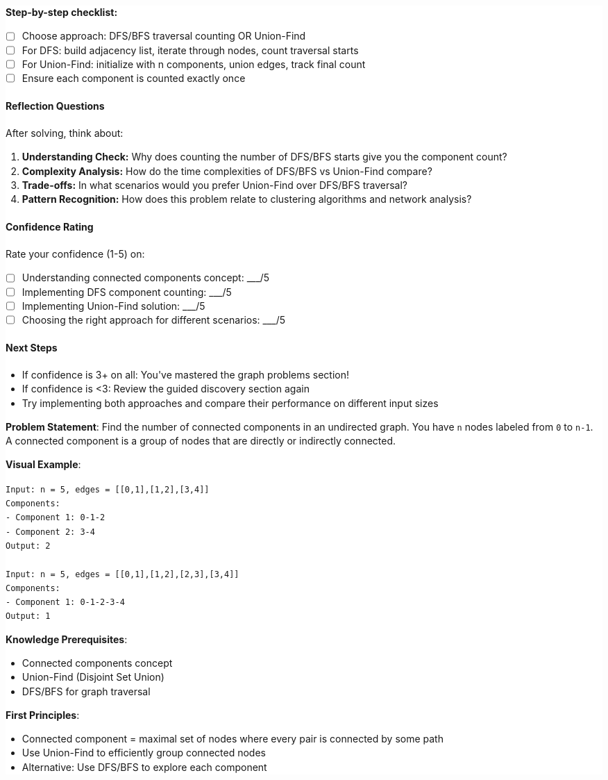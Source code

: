 **Step-by-step checklist:**
- [ ] Choose approach: DFS/BFS traversal counting OR Union-Find
- [ ] For DFS: build adjacency list, iterate through nodes, count traversal starts
- [ ] For Union-Find: initialize with n components, union edges, track final count
- [ ] Ensure each component is counted exactly once

#### Reflection Questions
After solving, think about:

1. **Understanding Check:** Why does counting the number of DFS/BFS starts give you the component count?
2. **Complexity Analysis:** How do the time complexities of DFS/BFS vs Union-Find compare?
3. **Trade-offs:** In what scenarios would you prefer Union-Find over DFS/BFS traversal?
4. **Pattern Recognition:** How does this problem relate to clustering algorithms and network analysis?

#### Confidence Rating
Rate your confidence (1-5) on:
- [ ] Understanding connected components concept: ___/5
- [ ] Implementing DFS component counting: ___/5  
- [ ] Implementing Union-Find solution: ___/5
- [ ] Choosing the right approach for different scenarios: ___/5

#### Next Steps
- If confidence is 3+ on all: You've mastered the graph problems section!
- If confidence is <3: Review the guided discovery section again
- Try implementing both approaches and compare their performance on different input sizes

**Problem Statement**: Find the number of connected components in an undirected graph. You have `n` nodes labeled from `0` to `n-1`. A connected component is a group of nodes that are directly or indirectly connected.

**Visual Example**:
```
Input: n = 5, edges = [[0,1],[1,2],[3,4]]
Components:
- Component 1: 0-1-2
- Component 2: 3-4
Output: 2

Input: n = 5, edges = [[0,1],[1,2],[2,3],[3,4]]
Components:
- Component 1: 0-1-2-3-4
Output: 1
```

**Knowledge Prerequisites**:
- Connected components concept
- Union-Find (Disjoint Set Union)
- DFS/BFS for graph traversal

**First Principles**:
- Connected component = maximal set of nodes where every pair is connected by some path
- Use Union-Find to efficiently group connected nodes
- Alternative: Use DFS/BFS to explore each component
